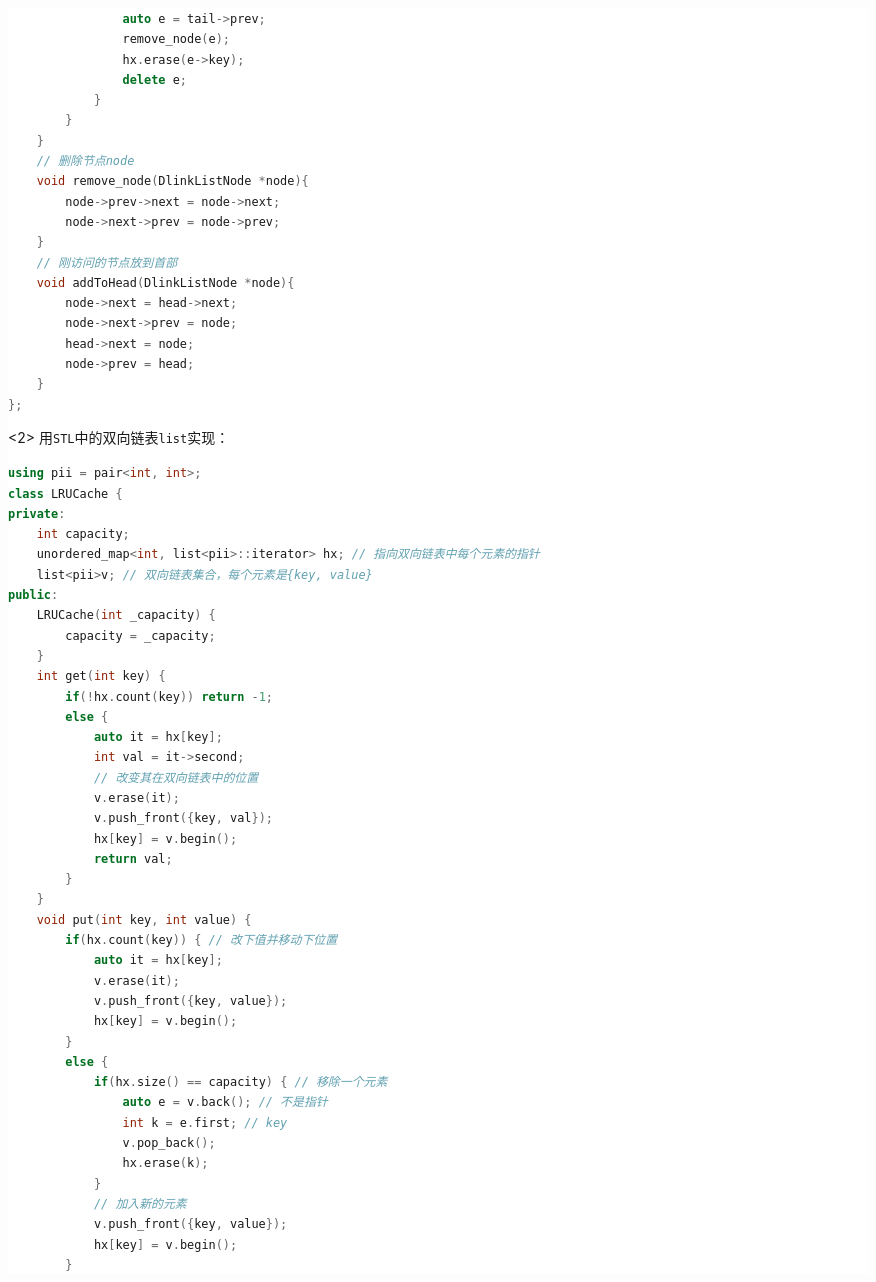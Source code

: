 ```c++
                auto e = tail->prev;
                remove_node(e);
                hx.erase(e->key);
                delete e;
            }
        }
    }
    // 删除节点node
    void remove_node(DlinkListNode *node){ 
        node->prev->next = node->next;
        node->next->prev = node->prev;
    }
    // 刚访问的节点放到首部
    void addToHead(DlinkListNode *node){
        node->next = head->next;
        node->next->prev = node;
        head->next = node;
        node->prev = head;
    }
};
```

<2> 用`STL`中的双向链表`list`实现：
```c++
using pii = pair<int, int>;
class LRUCache {
private:
    int capacity;
    unordered_map<int, list<pii>::iterator> hx; // 指向双向链表中每个元素的指针
    list<pii>v; // 双向链表集合，每个元素是{key, value}
public:
    LRUCache(int _capacity) {
        capacity = _capacity;
    }
    int get(int key) {
        if(!hx.count(key)) return -1;
        else {
            auto it = hx[key];
            int val = it->second;
            // 改变其在双向链表中的位置
            v.erase(it);
            v.push_front({key, val});
            hx[key] = v.begin();
            return val;
        }
    }
    void put(int key, int value) {
        if(hx.count(key)) { // 改下值并移动下位置
            auto it = hx[key];
            v.erase(it);
            v.push_front({key, value});
            hx[key] = v.begin();
        }
        else {
            if(hx.size() == capacity) { // 移除一个元素
                auto e = v.back(); // 不是指针
                int k = e.first; // key
                v.pop_back();
                hx.erase(k);
            }
            // 加入新的元素
            v.push_front({key, value});
            hx[key] = v.begin();
        }
```